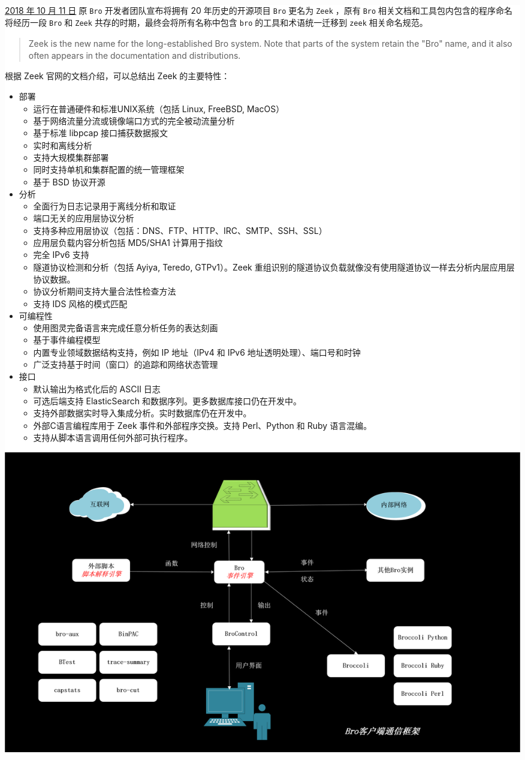 [2018 年 10 月 11 日](https://blog.zeek.org//2018/10/renaming-bro-project_11.html) 原 `Bro` 开发者团队宣布将拥有 20 年历史的开源项目 `Bro` 更名为 `Zeek` ，原有 `Bro` 相关文档和工具包内包含的程序命名将经历一段 `Bro` 和 `Zeek` 共存的时期，最终会将所有名称中包含 `bro` 的工具和术语统一迁移到 `zeek` 相关命名规范。

> Zeek is the new name for the long-established Bro system. Note that parts of the system retain the "Bro" name, and it also often appears in the documentation and distributions.

根据 Zeek 官网的文档介绍，可以总结出 Zeek 的主要特性：

* 部署
    * 运行在普通硬件和标准UNIX系统（包括 Linux, FreeBSD, MacOS）
    * 基于网络流量分流或镜像端口方式的完全被动流量分析
    * 基于标准 libpcap 接口捕获数据报文
    * 实时和离线分析
    * 支持大规模集群部署
    * 同时支持单机和集群配置的统一管理框架
    * 基于 BSD 协议开源
* 分析
    * 全面行为日志记录用于离线分析和取证
    * 端口无关的应用层协议分析
    * 支持多种应用层协议（包括：DNS、FTP、HTTP、IRC、SMTP、SSH、SSL）
    * 应用层负载内容分析包括 MD5/SHA1 计算用于指纹
    * 完全 IPv6 支持
    * 隧道协议检测和分析（包括 Ayiya, Teredo, GTPv1）。Zeek 重组识别的隧道协议负载就像没有使用隧道协议一样去分析内层应用层协议数据。
    * 协议分析期间支持大量合法性检查方法
    * 支持 IDS 风格的模式匹配
* 可编程性
    * 使用图灵完备语言来完成任意分析任务的表达刻画
    * 基于事件编程模型
    * 内置专业领域数据结构支持，例如 IP 地址（IPv4 和 IPv6 地址透明处理）、端口号和时钟
    * 广泛支持基于时间（窗口）的追踪和网络状态管理
* 接口
    * 默认输出为格式化后的 ASCII 日志
    * 可选后端支持 ElasticSearch 和数据序列。更多数据库接口仍在开发中。
    * 支持外部数据实时导入集成分析。实时数据库仍在开发中。
    * 外部C语言编程库用于 Zeek 事件和外部程序交换。支持 Perl、Python 和 Ruby 语言混编。
    * 支持从脚本语言调用任何外部可执行程序。

![图 9-21 Bro 架构图](attach/media/Bro_Arch.png)
